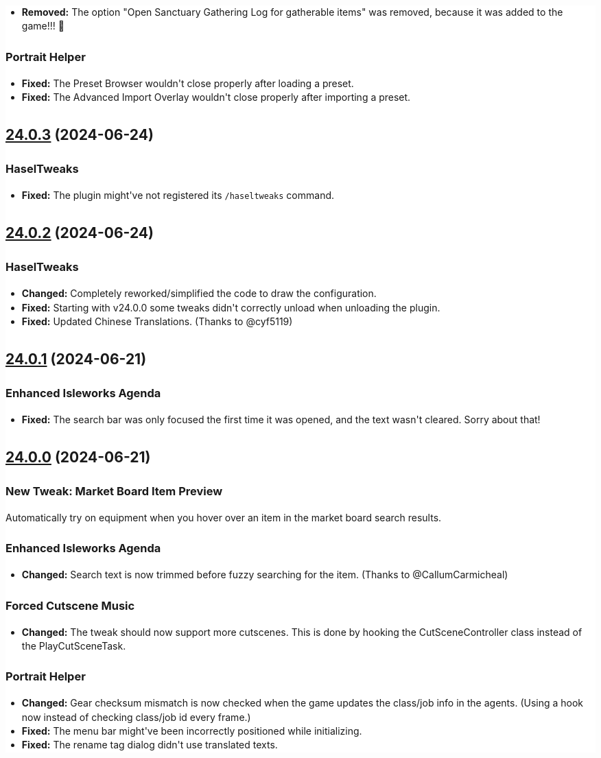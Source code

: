 - **Removed:** The option "Open Sanctuary Gathering Log for gatherable items" was removed, because it was added to the game!!! 🥳

### Portrait Helper

- **Fixed:** The Preset Browser wouldn't close properly after loading a preset.
- **Fixed:** The Advanced Import Overlay wouldn't close properly after importing a preset.

## [24.0.3] (2024-06-24)

### HaselTweaks

- **Fixed:** The plugin might've not registered its `/haseltweaks` command.

## [24.0.2] (2024-06-24)

### HaselTweaks

- **Changed:** Completely reworked/simplified the code to draw the configuration.
- **Fixed:** Starting with v24.0.0 some tweaks didn't correctly unload when unloading the plugin.
- **Fixed:** Updated Chinese Translations. (Thanks to @cyf5119)

## [24.0.1] (2024-06-21)

### Enhanced Isleworks Agenda

- **Fixed:** The search bar was only focused the first time it was opened, and the text wasn't cleared. Sorry about that!

## [24.0.0] (2024-06-21)

### New Tweak: Market Board Item Preview

Automatically try on equipment when you hover over an item in the market board search results.

### Enhanced Isleworks Agenda

- **Changed:** Search text is now trimmed before fuzzy searching for the item. (Thanks to @CallumCarmicheal)

### Forced Cutscene Music

- **Changed:** The tweak should now support more cutscenes. This is done by hooking the CutSceneController class instead of the PlayCutSceneTask.

### Portrait Helper

- **Changed:** Gear checksum mismatch is now checked when the game updates the class/job info in the agents. (Using a hook now instead of checking class/job id every frame.)
- **Fixed:** The menu bar might've been incorrectly positioned while initializing.
- **Fixed:** The rename tag dialog didn't use translated texts.


[unreleased]: https://github.com/Haselnussbomber/HaselTweaks/compare/main...dev
[34.1.1]: https://github.com/Haselnussbomber/HaselTweaks/compare/v34.1.0...v34.1.1
[34.1.0]: https://github.com/Haselnussbomber/HaselTweaks/compare/v34.0.6...v34.1.0
[34.0.6]: https://github.com/Haselnussbomber/HaselTweaks/compare/v34.0.5...v34.0.6
[34.0.5]: https://github.com/Haselnussbomber/HaselTweaks/compare/v34.0.4...v34.0.5
[34.0.4]: https://github.com/Haselnussbomber/HaselTweaks/compare/v34.0.3...v34.0.4
[34.0.3]: https://github.com/Haselnussbomber/HaselTweaks/compare/v34.0.2...v34.0.3
[34.0.2]: https://github.com/Haselnussbomber/HaselTweaks/compare/v34.0.1...v34.0.2
[34.0.1]: https://github.com/Haselnussbomber/HaselTweaks/compare/v34.0.0...v34.0.1
[34.0.0]: https://github.com/Haselnussbomber/HaselTweaks/compare/v33.0.2...v34.0.0
[33.0.2]: https://github.com/Haselnussbomber/HaselTweaks/compare/v33.0.1...v33.0.2
[33.0.1]: https://github.com/Haselnussbomber/HaselTweaks/compare/v33.0.0...v33.0.1
[33.0.0]: https://github.com/Haselnussbomber/HaselTweaks/compare/v32.1.1...v33.0.0
[32.1.1]: https://github.com/Haselnussbomber/HaselTweaks/compare/v32.1.0...v32.1.1
[32.1.0]: https://github.com/Haselnussbomber/HaselTweaks/compare/v32.0.4...v32.1.0
[32.0.4]: https://github.com/Haselnussbomber/HaselTweaks/compare/v32.0.3...v32.0.4
[32.0.3]: https://github.com/Haselnussbomber/HaselTweaks/compare/v32.0.2...v32.0.3
[32.0.2]: https://github.com/Haselnussbomber/HaselTweaks/compare/v32.0.1...v32.0.2
[32.0.1]: https://github.com/Haselnussbomber/HaselTweaks/compare/v32.0.0...v32.0.1
[32.0.0]: https://github.com/Haselnussbomber/HaselTweaks/compare/v31.0.0...v32.0.0
[31.0.0]: https://github.com/Haselnussbomber/HaselTweaks/compare/v30.0.2...v31.0.0
[30.0.2]: https://github.com/Haselnussbomber/HaselTweaks/compare/v30.0.1...v30.0.2
[30.0.1]: https://github.com/Haselnussbomber/HaselTweaks/compare/v30.0.0...v30.0.1
[30.0.0]: https://github.com/Haselnussbomber/HaselTweaks/compare/v29.0.2...v30.0.0
[29.0.2]: https://github.com/Haselnussbomber/HaselTweaks/compare/v29.0.1...v29.0.2
[29.0.1]: https://github.com/Haselnussbomber/HaselTweaks/compare/v29.0.0...v29.0.1
[29.0.0]: https://github.com/Haselnussbomber/HaselTweaks/compare/v28.0.5...v29.0.0
[28.0.5]: https://github.com/Haselnussbomber/HaselTweaks/compare/v28.0.4...v28.0.5
[28.0.4]: https://github.com/Haselnussbomber/HaselTweaks/compare/v28.0.3...v28.0.4
[28.0.3]: https://github.com/Haselnussbomber/HaselTweaks/compare/v28.0.2...v28.0.3
[28.0.2]: https://github.com/Haselnussbomber/HaselTweaks/compare/v28.0.1...v28.0.2
[28.0.1]: https://github.com/Haselnussbomber/HaselTweaks/compare/v28.0.0...v28.0.1
[28.0.0]: https://github.com/Haselnussbomber/HaselTweaks/compare/v27.0.3...v28.0.0
[27.0.3]: https://github.com/Haselnussbomber/HaselTweaks/compare/v27.0.2...v27.0.3
[27.0.2]: https://github.com/Haselnussbomber/HaselTweaks/compare/v27.0.1...v27.0.2
[27.0.1]: https://github.com/Haselnussbomber/HaselTweaks/compare/v27.0.0...v27.0.1
[27.0.0]: https://github.com/Haselnussbomber/HaselTweaks/compare/v26.1.1...v27.0.0
[26.1.1]: https://github.com/Haselnussbomber/HaselTweaks/compare/v26.1.0...v26.1.1
[26.1.0]: https://github.com/Haselnussbomber/HaselTweaks/compare/v26.0.2...v26.1.0
[26.0.2]: https://github.com/Haselnussbomber/HaselTweaks/compare/v26.0.1...v26.0.2
[26.0.1]: https://github.com/Haselnussbomber/HaselTweaks/compare/v26.0.0...v26.0.1
[26.0.0]: https://github.com/Haselnussbomber/HaselTweaks/compare/v25.2.12...v26.0.0
[25.2.12]: https://github.com/Haselnussbomber/HaselTweaks/compare/v25.2.11...v25.2.12
[25.2.11]: https://github.com/Haselnussbomber/HaselTweaks/compare/v25.2.10...v25.2.11
[25.2.10]: https://github.com/Haselnussbomber/HaselTweaks/compare/v25.2.9...v25.2.10
[25.2.9]: https://github.com/Haselnussbomber/HaselTweaks/compare/v25.2.8...v25.2.9
[25.2.8]: https://github.com/Haselnussbomber/HaselTweaks/compare/v25.2.7...v25.2.8
[25.2.7]: https://github.com/Haselnussbomber/HaselTweaks/compare/v25.2.6...v25.2.7
[25.2.6]: https://github.com/Haselnussbomber/HaselTweaks/compare/v25.2.5...v25.2.6
[25.2.5]: https://github.com/Haselnussbomber/HaselTweaks/compare/v25.2.4...v25.2.5
[25.2.4]: https://github.com/Haselnussbomber/HaselTweaks/compare/v25.2.3...v25.2.4
[25.2.3]: https://github.com/Haselnussbomber/HaselTweaks/compare/v25.2.2...v25.2.3
[25.2.2]: https://github.com/Haselnussbomber/HaselTweaks/compare/v25.2.1...v25.2.2
[25.2.1]: https://github.com/Haselnussbomber/HaselTweaks/compare/v25.2.0...v25.2.1
[25.2.0]: https://github.com/Haselnussbomber/HaselTweaks/compare/v25.1.2...v25.2.0
[25.1.2]: https://github.com/Haselnussbomber/HaselTweaks/compare/v25.1.1...v25.1.2
[25.1.1]: https://github.com/Haselnussbomber/HaselTweaks/compare/v25.1.0...v25.1.1
[25.1.0]: https://github.com/Haselnussbomber/HaselTweaks/compare/v25.0.0...v25.1.0
[25.0.0]: https://github.com/Haselnussbomber/HaselTweaks/compare/v24.1.3...v25.0.0
[24.1.3]: https://github.com/Haselnussbomber/HaselTweaks/compare/v24.1.2...v24.1.3
[24.1.2]: https://github.com/Haselnussbomber/HaselTweaks/compare/v24.1.1...v24.1.2
[24.1.1]: https://github.com/Haselnussbomber/HaselTweaks/compare/v24.1.0...v24.1.1
[24.1.0]: https://github.com/Haselnussbomber/HaselTweaks/compare/v24.0.3...v24.1.0
[24.0.3]: https://github.com/Haselnussbomber/HaselTweaks/compare/v24.0.2...v24.0.3
[24.0.2]: https://github.com/Haselnussbomber/HaselTweaks/compare/v24.0.1...v24.0.2
[24.0.1]: https://github.com/Haselnussbomber/HaselTweaks/compare/v24.0.0...v24.0.1
[24.0.0]: https://github.com/Haselnussbomber/HaselTweaks/compare/v23.0.2...v24.0.0
[23.0.2]: https://github.com/Haselnussbomber/HaselTweaks/compare/v23.0.1...v23.0.2
[23.0.1]: https://github.com/Haselnussbomber/HaselTweaks/compare/v23.0.0...v23.0.1
[23.0.0]: https://github.com/Haselnussbomber/HaselTweaks/compare/v22.0.1...v23.0.0
[22.0.1]: https://github.com/Haselnussbomber/HaselTweaks/compare/v22.0.0...v22.0.1
[22.0.0]: https://github.com/Haselnussbomber/HaselTweaks/compare/v21.0.0...v22.0.0
[21.0.0]: https://github.com/Haselnussbomber/HaselTweaks/compare/v20.4.0...v21.0.0
[20.4.0]: https://github.com/Haselnussbomber/HaselTweaks/compare/v20.3.2...v20.4.0
[20.3.2]: https://github.com/Haselnussbomber/HaselTweaks/compare/v20.3.1...v20.3.2
[20.3.1]: https://github.com/Haselnussbomber/HaselTweaks/compare/v20.3.0...v20.3.1
[20.3.0]: https://github.com/Haselnussbomber/HaselTweaks/compare/v20.2.1...v20.3.0
[20.2.1]: https://github.com/Haselnussbomber/HaselTweaks/compare/v20.2.0...v20.2.1
[20.2.0]: https://github.com/Haselnussbomber/HaselTweaks/compare/v20.1.4...v20.2.0
[20.1.4]: https://github.com/Haselnussbomber/HaselTweaks/compare/v20.1.3...v20.1.4
[20.1.3]: https://github.com/Haselnussbomber/HaselTweaks/compare/v20.1.2...v20.1.3
[20.1.2]: https://github.com/Haselnussbomber/HaselTweaks/compare/v20.1.1...v20.1.2
[20.1.1]: https://github.com/Haselnussbomber/HaselTweaks/compare/v20.1.0...v20.1.1
[20.1.0]: https://github.com/Haselnussbomber/HaselTweaks/compare/v20.0.3...v20.1.0
[20.0.3]: https://github.com/Haselnussbomber/HaselTweaks/compare/v20.0.2...v20.0.3
[20.0.2]: https://github.com/Haselnussbomber/HaselTweaks/compare/v20.0.1...v20.0.2
[20.0.1]: https://github.com/Haselnussbomber/HaselTweaks/compare/v20.0.0...v20.0.1
[20.0.0]: https://github.com/Haselnussbomber/HaselTweaks/compare/v19.1.0...v20.0.0
[19.1.0]: https://github.com/Haselnussbomber/HaselTweaks/compare/v19.0.5...v19.1.0
[19.0.5]: https://github.com/Haselnussbomber/HaselTweaks/compare/v19.0.4...v19.0.5
[19.0.4]: https://github.com/Haselnussbomber/HaselTweaks/compare/v19.0.3...v19.0.4
[19.0.3]: https://github.com/Haselnussbomber/HaselTweaks/compare/v19.0.2...v19.0.3
[19.0.2]: https://github.com/Haselnussbomber/HaselTweaks/compare/v19.0.1...v19.0.2
[19.0.1]: https://github.com/Haselnussbomber/HaselTweaks/compare/v19.0.0...v19.0.1
[19.0.0]: https://github.com/Haselnussbomber/HaselTweaks/compare/v18.0.4...v19.0.0
[18.0.4]: https://github.com/Haselnussbomber/HaselTweaks/compare/v18.0.3...v18.0.4
[18.0.3]: https://github.com/Haselnussbomber/HaselTweaks/compare/v18.0.2...v18.0.3
[18.0.2]: https://github.com/Haselnussbomber/HaselTweaks/compare/v18.0.1...v18.0.2
[18.0.1]: https://github.com/Haselnussbomber/HaselTweaks/compare/v18.0.0...v18.0.1
[18.0.0]: https://github.com/Haselnussbomber/HaselTweaks/compare/v17.0.2...v18.0.0
[17.0.2]: https://github.com/Haselnussbomber/HaselTweaks/compare/v17.0.1...v17.0.2
[17.0.1]: https://github.com/Haselnussbomber/HaselTweaks/compare/v17.0.0...v17.0.1
[17.0.0]: https://github.com/Haselnussbomber/HaselTweaks/compare/v16.2.2...v17.0.0
[16.2.2]: https://github.com/Haselnussbomber/HaselTweaks/compare/v16.2.1...v16.2.2
[16.2.1]: https://github.com/Haselnussbomber/HaselTweaks/compare/v16.2.0...v16.2.1
[16.2.0]: https://github.com/Haselnussbomber/HaselTweaks/compare/v16.1.3...v16.2.0
[16.1.3]: https://github.com/Haselnussbomber/HaselTweaks/compare/v16.1.2...v16.1.3
[16.1.2]: https://github.com/Haselnussbomber/HaselTweaks/compare/v16.1.1...v16.1.2
[16.1.1]: https://github.com/Haselnussbomber/HaselTweaks/compare/v16.1.0...v16.1.1
[16.1.0]: https://github.com/Haselnussbomber/HaselTweaks/compare/v16.0.4...v16.1.0
[16.0.4]: https://github.com/Haselnussbomber/HaselTweaks/compare/v16.0.3...v16.0.4
[16.0.3]: https://github.com/Haselnussbomber/HaselTweaks/compare/v16.0.2...v16.0.3
[16.0.2]: https://github.com/Haselnussbomber/HaselTweaks/compare/v16.0.1...v16.0.2
[16.0.1]: https://github.com/Haselnussbomber/HaselTweaks/compare/v16.0.0...v16.0.1
[16.0.0]: https://github.com/Haselnussbomber/HaselTweaks/compare/v15.3.3...v16.0.0
[15.3.3]: https://github.com/Haselnussbomber/HaselTweaks/compare/v15.3.2...v15.3.3
[15.3.2]: https://github.com/Haselnussbomber/HaselTweaks/compare/v15.3.1...v15.3.2
[15.3.1]: https://github.com/Haselnussbomber/HaselTweaks/compare/v15.3.0...v15.3.1
[15.3.0]: https://github.com/Haselnussbomber/HaselTweaks/compare/v15.2.0...v15.3.0
[15.2.0]: https://github.com/Haselnussbomber/HaselTweaks/compare/v15.1.5...v15.2.0
[15.1.5]: https://github.com/Haselnussbomber/HaselTweaks/compare/v15.1.4...v15.1.5
[15.1.4]: https://github.com/Haselnussbomber/HaselTweaks/compare/v15.1.3...v15.1.4
[15.1.3]: https://github.com/Haselnussbomber/HaselTweaks/compare/v15.1.2...v15.1.3
[15.1.2]: https://github.com/Haselnussbomber/HaselTweaks/compare/v15.1.1...v15.1.2
[15.1.1]: https://github.com/Haselnussbomber/HaselTweaks/compare/v15.1.0...v15.1.1
[15.1.0]: https://github.com/Haselnussbomber/HaselTweaks/compare/v15.0.0...v15.1.0
[15.0.0]: https://github.com/Haselnussbomber/HaselTweaks/compare/v14.12.1...v15.0.0
[14.12.1]: https://github.com/Haselnussbomber/HaselTweaks/compare/v14.12.0...v14.12.1
[14.12.0]: https://github.com/Haselnussbomber/HaselTweaks/compare/v14.11.3...v14.12.0
[14.11.3]: https://github.com/Haselnussbomber/HaselTweaks/compare/v14.11.2...v14.11.3
[14.11.2]: https://github.com/Haselnussbomber/HaselTweaks/compare/v14.11.1...v14.11.2
[14.11.1]: https://github.com/Haselnussbomber/HaselTweaks/compare/v14.11.0...v14.11.1
[14.11.0]: https://github.com/Haselnussbomber/HaselTweaks/compare/v14.10.0...v14.11.0
[14.10.0]: https://github.com/Haselnussbomber/HaselTweaks/compare/v14.9.3...v14.10.0
[14.9.3]: https://github.com/Haselnussbomber/HaselTweaks/compare/v14.9.2...v14.9.3
[14.9.2]: https://github.com/Haselnussbomber/HaselTweaks/compare/v14.9.1...v14.9.2
[14.9.1]: https://github.com/Haselnussbomber/HaselTweaks/compare/v14.9.0...v14.9.1
[14.9.0]: https://github.com/Haselnussbomber/HaselTweaks/compare/v14.8.0...v14.9.0
[14.8.0]: https://github.com/Haselnussbomber/HaselTweaks/compare/v14.7.0...v14.8.0
[14.7.0]: https://github.com/Haselnussbomber/HaselTweaks/compare/v0.14.6...v14.7.0
[0.14.6]: https://github.com/Haselnussbomber/HaselTweaks/compare/v0.14.5...v0.14.6
[0.14.5]: https://github.com/Haselnussbomber/HaselTweaks/compare/v0.14.4...v0.14.5
[0.14.4]: https://github.com/Haselnussbomber/HaselTweaks/compare/v0.14.3...v0.14.4
[0.14.3]: https://github.com/Haselnussbomber/HaselTweaks/compare/v0.14.2...v0.14.3
[0.14.2]: https://github.com/Haselnussbomber/HaselTweaks/compare/v0.14.1...v0.14.2
[0.14.1]: https://github.com/Haselnussbomber/HaselTweaks/compare/v0.14.0...v0.14.1
[0.14.0]: https://github.com/Haselnussbomber/HaselTweaks/compare/v0.13.7...v0.14.0
[0.13.7]: https://github.com/Haselnussbomber/HaselTweaks/compare/v0.13.6...v0.13.7
[0.13.6]: https://github.com/Haselnussbomber/HaselTweaks/compare/v0.13.5...v0.13.6
[0.13.5]: https://github.com/Haselnussbomber/HaselTweaks/compare/v0.13.4...v0.13.5
[0.13.4]: https://github.com/Haselnussbomber/HaselTweaks/compare/v0.13.3...v0.13.4
[0.13.3]: https://github.com/Haselnussbomber/HaselTweaks/compare/v0.13.2...v0.13.3
[0.13.2]: https://github.com/Haselnussbomber/HaselTweaks/compare/v0.13.1...v0.13.2
[0.13.1]: https://github.com/Haselnussbomber/HaselTweaks/compare/v0.13.0...v0.13.1
[0.13.0]: https://github.com/Haselnussbomber/HaselTweaks/compare/v0.12.1...v0.13.0
[0.12.1]: https://github.com/Haselnussbomber/HaselTweaks/compare/v0.12.0...v0.12.1
[0.12.0]: https://github.com/Haselnussbomber/HaselTweaks/compare/v0.11.2...v0.12.0
[0.11.2]: https://github.com/Haselnussbomber/HaselTweaks/compare/v0.11.1...v0.11.2
[0.11.1]: https://github.com/Haselnussbomber/HaselTweaks/compare/v0.11.0...v0.11.1
[0.11.0]: https://github.com/Haselnussbomber/HaselTweaks/compare/v0.10.0...v0.11.0
[0.10.0]: https://github.com/Haselnussbomber/HaselTweaks/compare/v0.9.8...v0.10.0
[0.9.8]: https://github.com/Haselnussbomber/HaselTweaks/compare/v0.9.7...v0.9.8
[0.9.7]: https://github.com/Haselnussbomber/HaselTweaks/compare/v0.9.6...v0.9.7
[0.9.6]: https://github.com/Haselnussbomber/HaselTweaks/compare/v0.9.5...v0.9.6
[0.9.5]: https://github.com/Haselnussbomber/HaselTweaks/compare/v0.9.4...v0.9.5
[0.9.4]: https://github.com/Haselnussbomber/HaselTweaks/compare/v0.9.3...v0.9.4
[0.9.3]: https://github.com/Haselnussbomber/HaselTweaks/compare/v0.9.2...v0.9.3
[0.9.2]: https://github.com/Haselnussbomber/HaselTweaks/compare/v0.9.1...v0.9.2
[0.9.1]: https://github.com/Haselnussbomber/HaselTweaks/compare/v0.9.0...v0.9.1
[0.9.0]: https://github.com/Haselnussbomber/HaselTweaks/compare/v0.8.2...v0.9.0
[0.8.2]: https://github.com/Haselnussbomber/HaselTweaks/compare/v0.8.1...v0.8.2
[0.8.1]: https://github.com/Haselnussbomber/HaselTweaks/compare/v0.8.0...v0.8.1
[0.8.0]: https://github.com/Haselnussbomber/HaselTweaks/compare/v0.7.14...v0.8.0
[0.7.14]: https://github.com/Haselnussbomber/HaselTweaks/compare/v0.7.13...v0.7.14
[0.7.13]: https://github.com/Haselnussbomber/HaselTweaks/compare/v0.7.12...v0.7.13
[0.7.12]: https://github.com/Haselnussbomber/HaselTweaks/compare/v0.7.11...v0.7.12
[0.7.11]: https://github.com/Haselnussbomber/HaselTweaks/compare/v0.7.10...v0.7.11
[0.7.10]: https://github.com/Haselnussbomber/HaselTweaks/compare/v0.7.9...v0.7.10
[0.7.9]: https://github.com/Haselnussbomber/HaselTweaks/compare/v0.7.8...v0.7.9
[0.7.8]: https://github.com/Haselnussbomber/HaselTweaks/compare/v0.7.7...v0.7.8
[0.7.7]: https://github.com/Haselnussbomber/HaselTweaks/compare/v0.7.6...v0.7.7
[0.7.6]: https://github.com/Haselnussbomber/HaselTweaks/compare/v0.7.5...v0.7.6
[0.7.5]: https://github.com/Haselnussbomber/HaselTweaks/compare/v0.7.4...v0.7.5
[0.7.4]: https://github.com/Haselnussbomber/HaselTweaks/compare/v0.7.3...v0.7.4
[0.7.3]: https://github.com/Haselnussbomber/HaselTweaks/compare/v0.7.2...v0.7.3
[0.7.2]: https://github.com/Haselnussbomber/HaselTweaks/compare/v0.7.1...v0.7.2
[0.7.1]: https://github.com/Haselnussbomber/HaselTweaks/compare/v0.7.0...v0.7.1
[0.7.0]: https://github.com/Haselnussbomber/HaselTweaks/compare/v0.6.0...v0.7.0
[0.6.0]: https://github.com/Haselnussbomber/HaselTweaks/compare/v0.5.1...v0.6.0
[0.5.1]: https://github.com/Haselnussbomber/HaselTweaks/compare/v0.5.0...v0.5.1
[0.5.0]: https://github.com/Haselnussbomber/HaselTweaks/compare/v0.4.1...v0.5.0
[0.4.1]: https://github.com/Haselnussbomber/HaselTweaks/compare/v0.4.0...v0.4.1
[0.4.0]: https://github.com/Haselnussbomber/HaselTweaks/compare/v0.3.3...v0.4.0
[0.3.3]: https://github.com/Haselnussbomber/HaselTweaks/compare/v0.3.2...v0.3.3
[0.3.2]: https://github.com/Haselnussbomber/HaselTweaks/compare/v0.3.1...v0.3.2
[0.3.1]: https://github.com/Haselnussbomber/HaselTweaks/compare/v0.3.0...v0.3.1
[0.3.0]: https://github.com/Haselnussbomber/HaselTweaks/compare/v0.2.6...v0.3.0
[0.2.6]: https://github.com/Haselnussbomber/HaselTweaks/compare/v0.2.5...v0.2.6
[0.2.5]: https://github.com/Haselnussbomber/HaselTweaks/compare/v0.2.4...v0.2.5
[0.2.4]: https://github.com/Haselnussbomber/HaselTweaks/compare/v0.2.3...v0.2.4
[0.2.3]: https://github.com/Haselnussbomber/HaselTweaks/compare/v0.2.2...v0.2.3
[0.2.2]: https://github.com/Haselnussbomber/HaselTweaks/compare/v0.2.1...v0.2.2
[0.2.1]: https://github.com/Haselnussbomber/HaselTweaks/compare/v0.2.0...v0.2.1
[0.2.0]: https://github.com/Haselnussbomber/HaselTweaks/compare/v0.1.2...v0.2.0
[0.1.2]: https://github.com/Haselnussbomber/HaselTweaks/compare/v0.1.1...v0.1.2
[0.1.1]: https://github.com/Haselnussbomber/HaselTweaks/compare/v0.1.0...v0.1.1
[0.1.0]: https://github.com/Haselnussbomber/HaselTweaks/compare/v0.0.11...v0.1.0
[0.0.11]: https://github.com/Haselnussbomber/HaselTweaks/compare/v0.0.10...v0.0.11
[0.0.10]: https://github.com/Haselnussbomber/HaselTweaks/compare/v0.0.9...v0.0.10
[0.0.9]: https://github.com/Haselnussbomber/HaselTweaks/compare/v0.0.8...v0.0.9
[0.0.8]: https://github.com/Haselnussbomber/HaselTweaks/compare/v0.0.7...v0.0.8
[0.0.7]: https://github.com/Haselnussbomber/HaselTweaks/compare/v0.0.6...v0.0.7
[0.0.6]: https://github.com/Haselnussbomber/HaselTweaks/compare/v0.0.5...v0.0.6
[0.0.5]: https://github.com/Haselnussbomber/HaselTweaks/compare/v0.0.4...v0.0.5
[0.0.4]: https://github.com/Haselnussbomber/HaselTweaks/compare/v0.0.3...v0.0.4
[0.0.3]: https://github.com/Haselnussbomber/HaselTweaks/compare/v0.0.2...v0.0.3
[0.0.2]: https://github.com/Haselnussbomber/HaselTweaks/compare/v0.0.1...v0.0.2
[0.0.1]: https://github.com/Haselnussbomber/HaselTweaks/commit/7ba7c3ab
